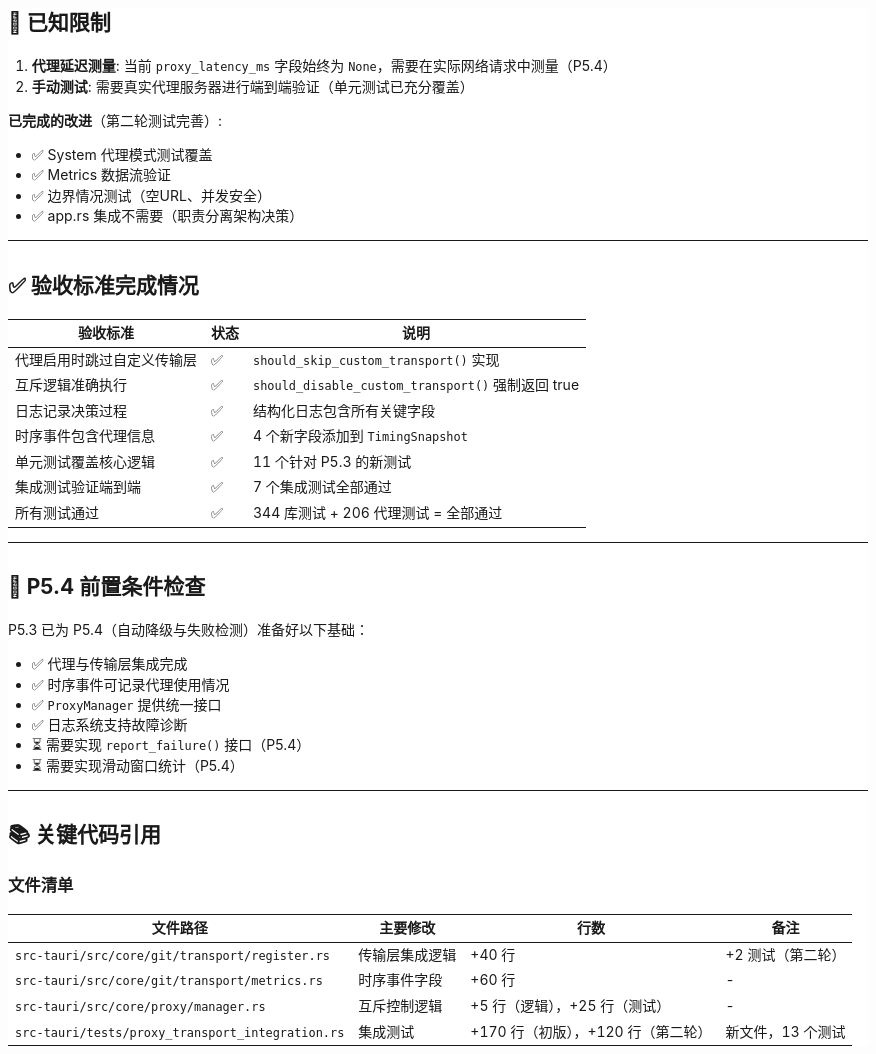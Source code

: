 
## 🚧 已知限制

1. **代理延迟测量**: 当前 `proxy_latency_ms` 字段始终为 `None`，需要在实际网络请求中测量（P5.4）
2. **手动测试**: 需要真实代理服务器进行端到端验证（单元测试已充分覆盖）

**已完成的改进**（第二轮测试完善）:
- ✅ System 代理模式测试覆盖
- ✅ Metrics 数据流验证
- ✅ 边界情况测试（空URL、并发安全）
- ✅ app.rs 集成不需要（职责分离架构决策）

---

## ✅ 验收标准完成情况

| 验收标准 | 状态 | 说明 |
|---------|------|------|
| 代理启用时跳过自定义传输层 | ✅ | `should_skip_custom_transport()` 实现 |
| 互斥逻辑准确执行 | ✅ | `should_disable_custom_transport()` 强制返回 true |
| 日志记录决策过程 | ✅ | 结构化日志包含所有关键字段 |
| 时序事件包含代理信息 | ✅ | 4 个新字段添加到 `TimingSnapshot` |
| 单元测试覆盖核心逻辑 | ✅ | 11 个针对 P5.3 的新测试 |
| 集成测试验证端到端 | ✅ | 7 个集成测试全部通过 |
| 所有测试通过 | ✅ | 344 库测试 + 206 代理测试 = 全部通过 |

---

## 🔮 P5.4 前置条件检查

P5.3 已为 P5.4（自动降级与失败检测）准备好以下基础：

- ✅ 代理与传输层集成完成
- ✅ 时序事件可记录代理使用情况
- ✅ `ProxyManager` 提供统一接口
- ✅ 日志系统支持故障诊断
- ⏳ 需要实现 `report_failure()` 接口（P5.4）
- ⏳ 需要实现滑动窗口统计（P5.4）

---

## 📚 关键代码引用

### 文件清单

| 文件路径 | 主要修改 | 行数 | 备注 |
|---------|---------|------|------|
| `src-tauri/src/core/git/transport/register.rs` | 传输层集成逻辑 | +40 行 | +2 测试（第二轮） |
| `src-tauri/src/core/git/transport/metrics.rs` | 时序事件字段 | +60 行 | - |
| `src-tauri/src/core/proxy/manager.rs` | 互斥控制逻辑 | +5 行（逻辑），+25 行（测试） | - |
| `src-tauri/tests/proxy_transport_integration.rs` | 集成测试 | +170 行（初版），+120 行（第二轮） | 新文件，13 个测试 |
